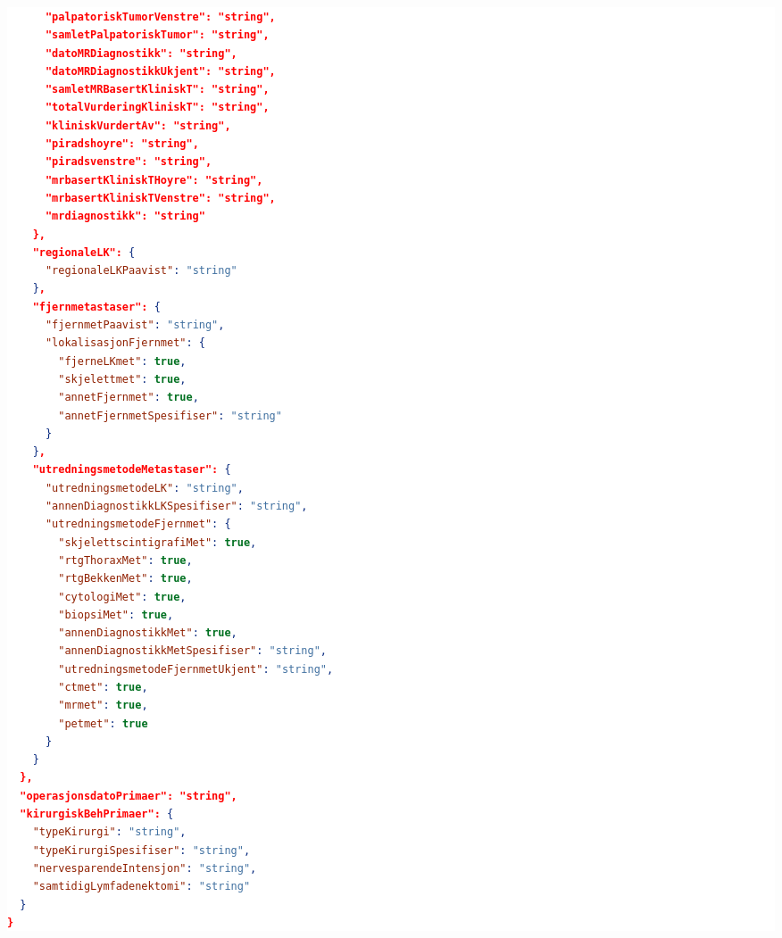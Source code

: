 ```json
      "palpatoriskTumorVenstre": "string",
      "samletPalpatoriskTumor": "string",
      "datoMRDiagnostikk": "string",
      "datoMRDiagnostikkUkjent": "string",
      "samletMRBasertKliniskT": "string",
      "totalVurderingKliniskT": "string",
      "kliniskVurdertAv": "string",
      "piradshoyre": "string",
      "piradsvenstre": "string",
      "mrbasertKliniskTHoyre": "string",
      "mrbasertKliniskTVenstre": "string",
      "mrdiagnostikk": "string"
    },
    "regionaleLK": {
      "regionaleLKPaavist": "string"
    },
    "fjernmetastaser": {
      "fjernmetPaavist": "string",
      "lokalisasjonFjernmet": {
        "fjerneLKmet": true,
        "skjelettmet": true,
        "annetFjernmet": true,
        "annetFjernmetSpesifiser": "string"
      }
    },
    "utredningsmetodeMetastaser": {
      "utredningsmetodeLK": "string",
      "annenDiagnostikkLKSpesifiser": "string",
      "utredningsmetodeFjernmet": {
        "skjelettscintigrafiMet": true,
        "rtgThoraxMet": true,
        "rtgBekkenMet": true,
        "cytologiMet": true,
        "biopsiMet": true,
        "annenDiagnostikkMet": true,
        "annenDiagnostikkMetSpesifiser": "string",
        "utredningsmetodeFjernmetUkjent": "string",
        "ctmet": true,
        "mrmet": true,
        "petmet": true
      }
    }
  },
  "operasjonsdatoPrimaer": "string",
  "kirurgiskBehPrimaer": {
    "typeKirurgi": "string",
    "typeKirurgiSpesifiser": "string",
    "nervesparendeIntensjon": "string",
    "samtidigLymfadenektomi": "string"
  }
}

```
